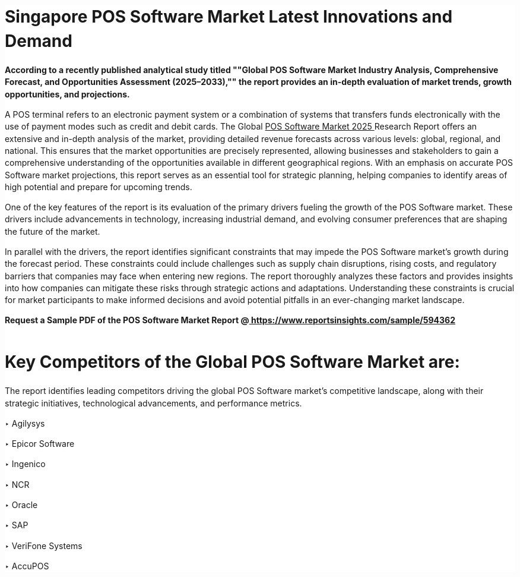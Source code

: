 # Singapore POS Software Market Latest Innovations and Demand

<strong>According to a recently published analytical study titled ""Global POS Software Market Industry Analysis, Comprehensive Forecast, and Opportunities Assessment (2025–2033),"" the report provides an in-depth evaluation of market trends, growth opportunities, and projections.</strong>

A POS terminal refers to an electronic payment system or a combination of systems that transfers funds electronically with the use of payment modes such as credit and debit cards. The Global <a href=https://www.reportsinsights.com/sample/594362>POS Software Market 2025 </a> Research Report offers an extensive and in-depth analysis of the market, providing detailed revenue forecasts across various levels: global, regional, and national. This ensures that the market opportunities are precisely represented, allowing businesses and stakeholders to gain a comprehensive understanding of the opportunities available in different geographical regions. With an emphasis on accurate POS Software market projections, this report serves as an essential tool for strategic planning, helping companies to identify areas of high potential and prepare for upcoming trends.

One of the key features of the report is its evaluation of the primary drivers fueling the growth of the POS Software market. These drivers include advancements in technology, increasing industrial demand, and evolving consumer preferences that are shaping the future of the market. 

In parallel with the drivers, the report identifies significant constraints that may impede the POS Software market’s growth during the forecast period. These constraints could include challenges such as supply chain disruptions, rising costs, and regulatory barriers that companies may face when entering new regions. The report thoroughly analyzes these factors and provides insights into how companies can mitigate these risks through strategic actions and adaptations. Understanding these constraints is crucial for market participants to make informed decisions and avoid potential pitfalls in an ever-changing market landscape.

<strong>Request a Sample PDF of the POS Software Market Report </strong><strong>@<a href=https://www.reportsinsights.com/sample/594362> https://www.reportsinsights.com/sample/594362</a></strong></font>

# <strong>Key Competitors of the Global POS Software Market are:</strong>

The report identifies leading competitors driving the global POS Software market’s competitive landscape, along with their strategic initiatives, technological advancements, and performance metrics.

‣ Agilysys

‣ Epicor Software

‣ Ingenico

‣ NCR

‣ Oracle

‣ SAP

‣ VeriFone Systems

‣ AccuPOS
